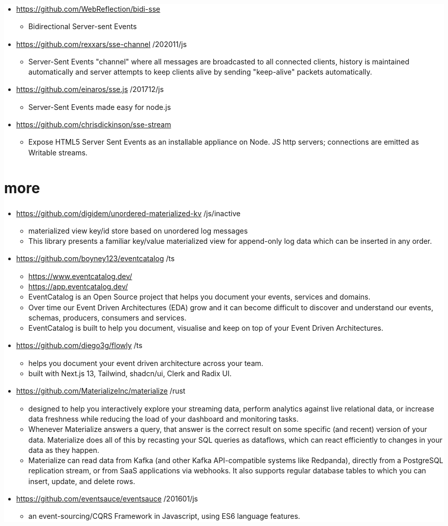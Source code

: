- https://github.com/WebReflection/bidi-sse
  - Bidirectional Server-sent Events

- https://github.com/rexxars/sse-channel /202011/js
  - Server-Sent Events "channel" where all messages are broadcasted to all connected clients, history is maintained automatically and server attempts to keep clients alive by sending "keep-alive" packets automatically.

- https://github.com/einaros/sse.js /201712/js
  - Server-Sent Events made easy for node.js

- https://github.com/chrisdickinson/sse-stream
  - Expose HTML5 Server Sent Events as an installable appliance on Node. JS http servers; connections are emitted as Writable streams.
# more
- https://github.com/digidem/unordered-materialized-kv /js/inactive
  - materialized view key/id store based on unordered log messages
  - This library presents a familiar key/value materialized view for append-only log data which can be inserted in any order. 

- https://github.com/boyney123/eventcatalog /ts
  - https://www.eventcatalog.dev/
  - https://app.eventcatalog.dev/
  - EventCatalog is an Open Source project that helps you document your events, services and domains. 
  - Over time our Event Driven Architectures (EDA) grow and it can become difficult to discover and understand our events, schemas, producers, consumers and services. 
  - EventCatalog is built to help you document, visualise and keep on top of your Event Driven Architectures.
- https://github.com/diego3g/flowly /ts
  - helps you document your event driven architecture across your team.
  - built with Next.js 13, Tailwind, shadcn/ui, Clerk and Radix UI.

- https://github.com/MaterializeInc/materialize /rust
  - designed to help you interactively explore your streaming data, perform analytics against live relational data, or increase data freshness while reducing the load of your dashboard and monitoring tasks. 
  - Whenever Materialize answers a query, that answer is the correct result on some specific (and recent) version of your data. Materialize does all of this by recasting your SQL queries as dataflows, which can react efficiently to changes in your data as they happen.
  - Materialize can read data from Kafka (and other Kafka API-compatible systems like Redpanda), directly from a PostgreSQL replication stream, or from SaaS applications via webhooks. It also supports regular database tables to which you can insert, update, and delete rows.

- https://github.com/eventsauce/eventsauce /201601/js
  - an event-sourcing/CQRS Framework in Javascript, using ES6 language features.
